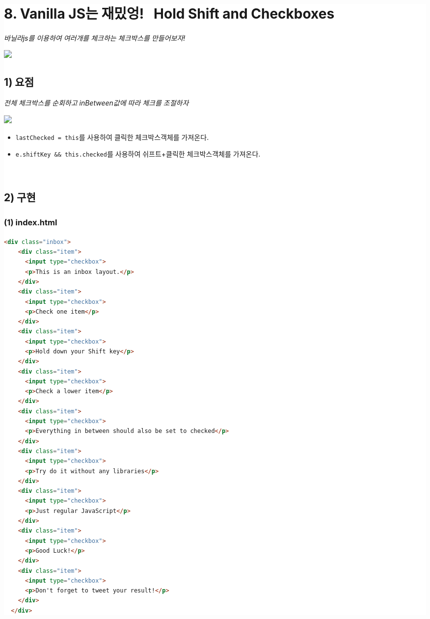 # 8. Vanilla JS는 재밌엉!  &nbsp;  Hold Shift and Checkboxes

*바닐라js를 이용하여 여러개를 체크하는 체크박스를 만들어보자!*

<img width="70%" src="https://j.gifs.com/JyogQo.gif"/>

<br/>

## 1) 요점

*전체 체크박스를 순회하고 inBetween값에 따라 체크를 조절하자*

<img src="https://blogfiles.pstatic.net/MjAyMDEwMDdfMjk3/MDAxNjAyMDQ4MDg4Nzk1.uV1FjcoLgJZHFXyGTl5REhyeLjRb8fphwuCJFnxBjUIg.RGOqT_u8q3IUeo56bUWJPngxyotU-ZWdtunlLYD0o_Ig.PNG.rmawjdals/Untitled_Diagram.png"/>

- `lastChecked = this`를 사용하여 클릭한 체크박스객체를 가져온다.

- `e.shiftKey && this.checked`를 사용하여 쉬프트+클릭한 체크박스객체를 가져온다.

<br/>

## 2) 구현

### (1) index.html
```html
<div class="inbox">
    <div class="item">
      <input type="checkbox">
      <p>This is an inbox layout.</p>
    </div>
    <div class="item">
      <input type="checkbox">
      <p>Check one item</p>
    </div>
    <div class="item">
      <input type="checkbox">
      <p>Hold down your Shift key</p>
    </div>
    <div class="item">
      <input type="checkbox">
      <p>Check a lower item</p>
    </div>
    <div class="item">
      <input type="checkbox">
      <p>Everything in between should also be set to checked</p>
    </div>
    <div class="item">
      <input type="checkbox">
      <p>Try do it without any libraries</p>
    </div>
    <div class="item">
      <input type="checkbox">
      <p>Just regular JavaScript</p>
    </div>
    <div class="item">
      <input type="checkbox">
      <p>Good Luck!</p>
    </div>
    <div class="item">
      <input type="checkbox">
      <p>Don't forget to tweet your result!</p>
    </div>
  </div>
```
